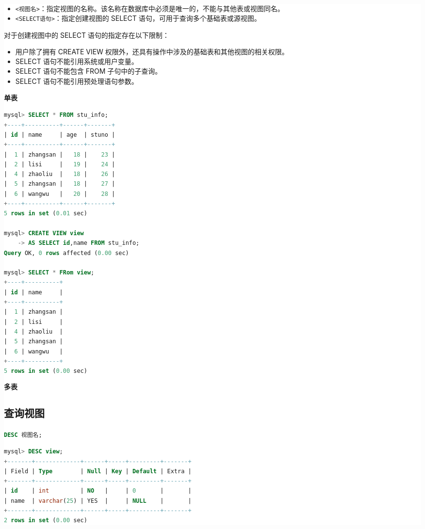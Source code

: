 - `<视图名>`：指定视图的名称。该名称在数据库中必须是唯一的，不能与其他表或视图同名。
- `<SELECT语句>`：指定创建视图的 SELECT 语句，可用于查询多个基础表或源视图。

对于创建视图中的 SELECT 语句的指定存在以下限制：

- 用户除了拥有 CREATE VIEW 权限外，还具有操作中涉及的基础表和其他视图的相关权限。
- SELECT 语句不能引用系统或用户变量。
- SELECT 语句不能包含 FROM 子句中的子查询。
- SELECT 语句不能引用预处理语句参数。

**单表**

```sql
mysql> SELECT * FROM stu_info;
+----+----------+------+-------+
| id | name     | age  | stuno |
+----+----------+------+-------+
|  1 | zhangsan |   18 |    23 |
|  2 | lisi     |   19 |    24 |
|  4 | zhaoliu  |   18 |    26 |
|  5 | zhangsan |   18 |    27 |
|  6 | wangwu   |   20 |    28 |
+----+----------+------+-------+
5 rows in set (0.01 sec)

mysql> CREATE VIEW view
    -> AS SELECT id,name FROM stu_info;
Query OK, 0 rows affected (0.00 sec)

mysql> SELECT * FRom view;
+----+----------+
| id | name     |
+----+----------+
|  1 | zhangsan |
|  2 | lisi     |
|  4 | zhaoliu  |
|  5 | zhangsan |
|  6 | wangwu   |
+----+----------+
5 rows in set (0.00 sec)
```

**多表**







## 查询视图

```sql
DESC 视图名;
```

```sql
mysql> DESC view;
+-------+-------------+------+-----+---------+-------+
| Field | Type        | Null | Key | Default | Extra |
+-------+-------------+------+-----+---------+-------+
| id    | int         | NO   |     | 0       |       |
| name  | varchar(25) | YES  |     | NULL    |       |
+-------+-------------+------+-----+---------+-------+
2 rows in set (0.00 sec)
```
